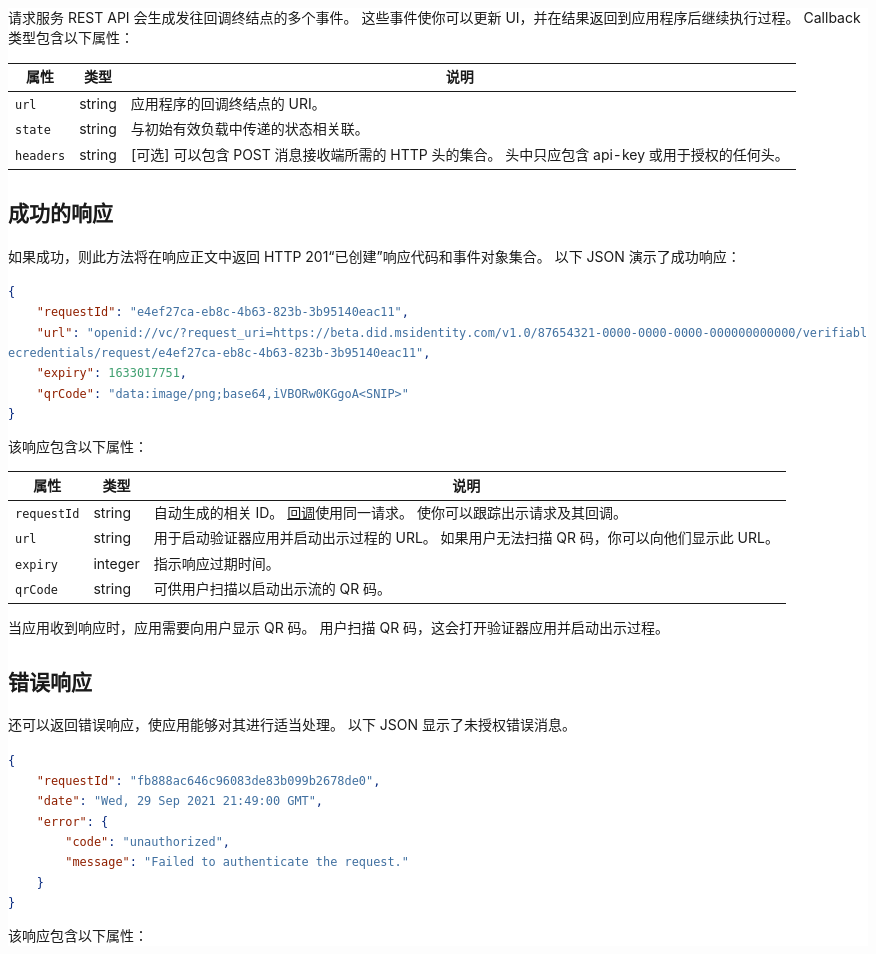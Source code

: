 请求服务 REST API 会生成发往回调终结点的多个事件。 这些事件使你可以更新 UI，并在结果返回到应用程序后继续执行过程。 Callback 类型包含以下属性：

|属性 |类型 |说明 |
|---------|---------|---------|
| `url` | string| 应用程序的回调终结点的 URI。 |
| `state` | string| 与初始有效负载中传递的状态相关联。 |
| `headers` | string| [可选] 可以包含 POST 消息接收端所需的 HTTP 头的集合。 头中只应包含 api-key 或用于授权的任何头。|

## <a name="successful-response"></a>成功的响应

如果成功，则此方法将在响应正文中返回 HTTP 201“已创建”响应代码和事件对象集合。 以下 JSON 演示了成功响应：

```json
{  
    "requestId": "e4ef27ca-eb8c-4b63-823b-3b95140eac11",
    "url": "openid://vc/?request_uri=https://beta.did.msidentity.com/v1.0/87654321-0000-0000-0000-000000000000/verifiablecredentials/request/e4ef27ca-eb8c-4b63-823b-3b95140eac11",
    "expiry": 1633017751,
    "qrCode": "data:image/png;base64,iVBORw0KGgoA<SNIP>"
} 
```

该响应包含以下属性：

|属性 |类型 |说明 |
|---------|---------|---------|
| `requestId`| string | 自动生成的相关 ID。 [回调](#callback-events)使用同一请求。 使你可以跟踪出示请求及其回调。 |
| `url`|  string| 用于启动验证器应用并启动出示过程的 URL。 如果用户无法扫描 QR 码，你可以向他们显示此 URL。 |
| `expiry`| integer| 指示响应过期时间。 |
| `qrCode`| string | 可供用户扫描以启动出示流的 QR 码。 |

当应用收到响应时，应用需要向用户显示 QR 码。 用户扫描 QR 码，这会打开验证器应用并启动出示过程。

## <a name="error-response"></a>错误响应

还可以返回错误响应，使应用能够对其进行适当处理。 以下 JSON 显示了未授权错误消息。


```json
{
    "requestId": "fb888ac646c96083de83b099b2678de0",
    "date": "Wed, 29 Sep 2021 21:49:00 GMT",
    "error": {
        "code": "unauthorized",
        "message": "Failed to authenticate the request."
    }
}
```

该响应包含以下属性：
